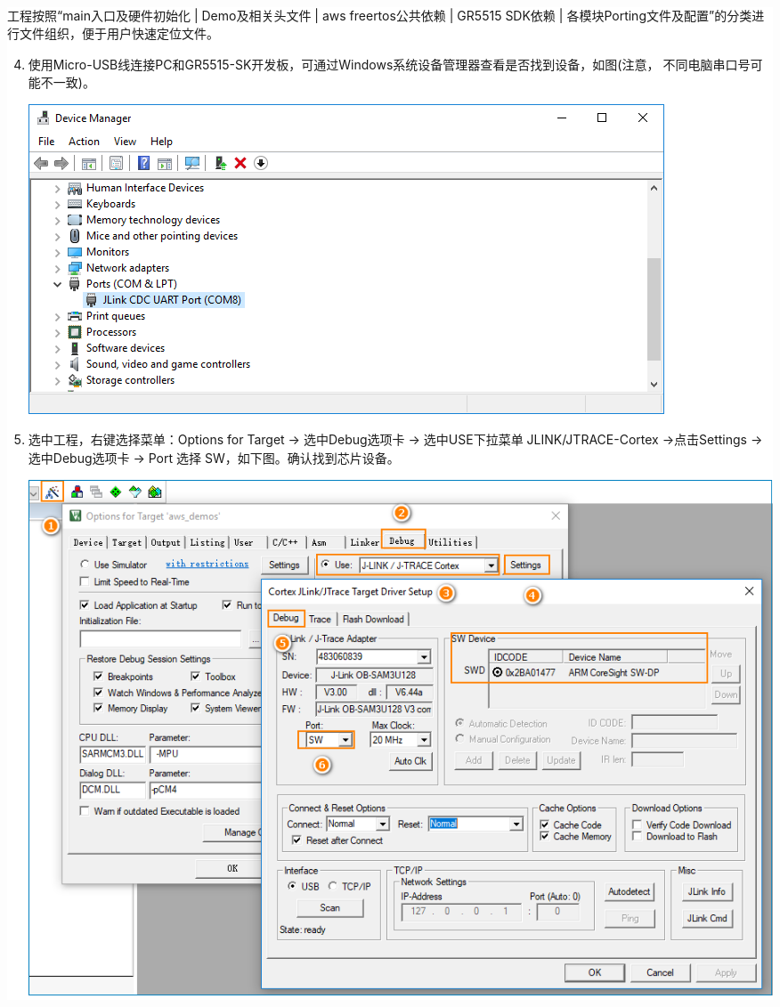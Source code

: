    工程按照“main入口及硬件初始化 | Demo及相关头文件 | aws freertos公共依赖 | GR5515 SDK依赖 | 各模块Porting文件及配置”的分类进行文件组织，便于用户快速定位文件。

4. 使用Micro-USB线连接PC和GR5515-SK开发板，可通过Windows系统设备管理器查看是否找到设备，如图(注意， 不同电脑串口号可能不一致)。

   ![](https://github.com/goodix/amazon-freertos/raw/goodix/vendors/goodix/refs/aws_keil_4_2.png)

5. 选中工程，右键选择菜单：Options for Target -> 选中Debug选项卡 -> 选中USE下拉菜单 JLINK/JTRACE-Cortex ->点击Settings -> 选中Debug选项卡 -> Port 选择 SW，如下图。确认找到芯片设备。

   ![](https://github.com/goodix/amazon-freertos/raw/goodix/vendors/goodix/refs/aws_keil_4_3.png)
